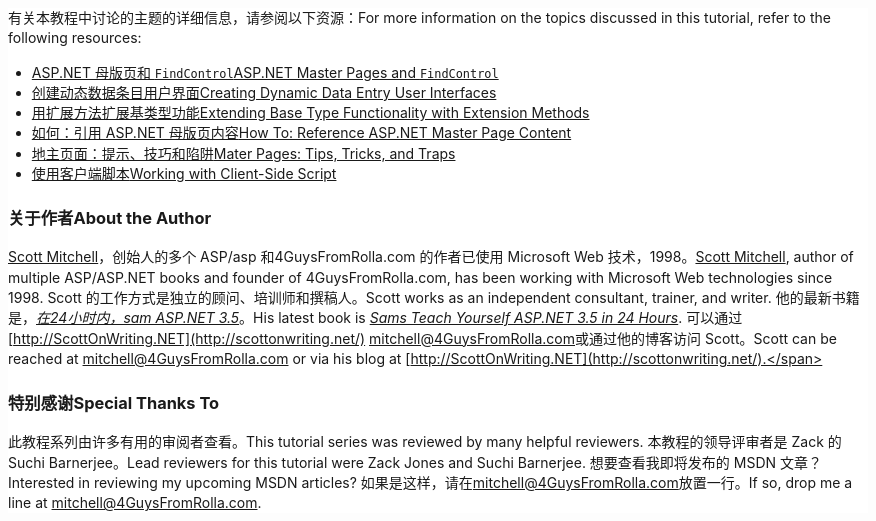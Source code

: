 <span data-ttu-id="17fe8-306">有关本教程中讨论的主题的详细信息，请参阅以下资源：</span><span class="sxs-lookup"><span data-stu-id="17fe8-306">For more information on the topics discussed in this tutorial, refer to the following resources:</span></span>

- [<span data-ttu-id="17fe8-307">ASP.NET 母版页和 `FindControl`</span><span class="sxs-lookup"><span data-stu-id="17fe8-307">ASP.NET Master Pages and `FindControl`</span></span>](http://www.west-wind.com/WebLog/posts/5127.aspx)
- [<span data-ttu-id="17fe8-308">创建动态数据条目用户界面</span><span class="sxs-lookup"><span data-stu-id="17fe8-308">Creating Dynamic Data Entry User Interfaces</span></span>](https://msdn.microsoft.com/library/aa479330.aspx)
- [<span data-ttu-id="17fe8-309">用扩展方法扩展基类型功能</span><span class="sxs-lookup"><span data-stu-id="17fe8-309">Extending Base Type Functionality with Extension Methods</span></span>](http://aspnet.4guysfromrolla.com/articles/120507-1.aspx)
- [<span data-ttu-id="17fe8-310">如何：引用 ASP.NET 母版页内容</span><span class="sxs-lookup"><span data-stu-id="17fe8-310">How To: Reference ASP.NET Master Page Content</span></span>](https://msdn.microsoft.com/library/xxwa0ff0.aspx)
- [<span data-ttu-id="17fe8-311">地主页面：提示、技巧和陷阱</span><span class="sxs-lookup"><span data-stu-id="17fe8-311">Mater Pages: Tips, Tricks, and Traps</span></span>](http://www.odetocode.com/articles/450.aspx)
- [<span data-ttu-id="17fe8-312">使用客户端脚本</span><span class="sxs-lookup"><span data-stu-id="17fe8-312">Working with Client-Side Script</span></span>](https://msdn.microsoft.com/library/aa479302.aspx)

### <a name="about-the-author"></a><span data-ttu-id="17fe8-313">关于作者</span><span class="sxs-lookup"><span data-stu-id="17fe8-313">About the Author</span></span>

<span data-ttu-id="17fe8-314">[Scott Mitchell](http://www.4guysfromrolla.com/ScottMitchell.shtml)，创始人的多个 ASP/asp 和4GuysFromRolla.com 的作者已使用 Microsoft Web 技术，1998。</span><span class="sxs-lookup"><span data-stu-id="17fe8-314">[Scott Mitchell](http://www.4guysfromrolla.com/ScottMitchell.shtml), author of multiple ASP/ASP.NET books and founder of 4GuysFromRolla.com, has been working with Microsoft Web technologies since 1998.</span></span> <span data-ttu-id="17fe8-315">Scott 的工作方式是独立的顾问、培训师和撰稿人。</span><span class="sxs-lookup"><span data-stu-id="17fe8-315">Scott works as an independent consultant, trainer, and writer.</span></span> <span data-ttu-id="17fe8-316">他的最新书籍是，[*在24小时内，sam ASP.NET 3.5*](https://www.amazon.com/exec/obidos/ASIN/0672327384/4guysfromrollaco)。</span><span class="sxs-lookup"><span data-stu-id="17fe8-316">His latest book is [*Sams Teach Yourself ASP.NET 3.5 in 24 Hours*](https://www.amazon.com/exec/obidos/ASIN/0672327384/4guysfromrollaco).</span></span> <span data-ttu-id="17fe8-317">可以通过[http://ScottOnWriting.NET](http://scottonwriting.net/) [mitchell@4GuysFromRolla.com](mailto:mitchell@4GuysFromRolla.com)或通过他的博客访问 Scott。</span><span class="sxs-lookup"><span data-stu-id="17fe8-317">Scott can be reached at [mitchell@4GuysFromRolla.com](mailto:mitchell@4GuysFromRolla.com) or via his blog at [http://ScottOnWriting.NET](http://scottonwriting.net/).</span></span>

### <a name="special-thanks-to"></a><span data-ttu-id="17fe8-318">特别感谢</span><span class="sxs-lookup"><span data-stu-id="17fe8-318">Special Thanks To</span></span>

<span data-ttu-id="17fe8-319">此教程系列由许多有用的审阅者查看。</span><span class="sxs-lookup"><span data-stu-id="17fe8-319">This tutorial series was reviewed by many helpful reviewers.</span></span> <span data-ttu-id="17fe8-320">本教程的领导评审者是 Zack 的 Suchi Barnerjee。</span><span class="sxs-lookup"><span data-stu-id="17fe8-320">Lead reviewers for this tutorial were Zack Jones and Suchi Barnerjee.</span></span> <span data-ttu-id="17fe8-321">想要查看我即将发布的 MSDN 文章？</span><span class="sxs-lookup"><span data-stu-id="17fe8-321">Interested in reviewing my upcoming MSDN articles?</span></span> <span data-ttu-id="17fe8-322">如果是这样，请在[mitchell@4GuysFromRolla.com](mailto:mitchell@4GuysFromRolla.com)放置一行。</span><span class="sxs-lookup"><span data-stu-id="17fe8-322">If so, drop me a line at [mitchell@4GuysFromRolla.com](mailto:mitchell@4GuysFromRolla.com).</span></span>
